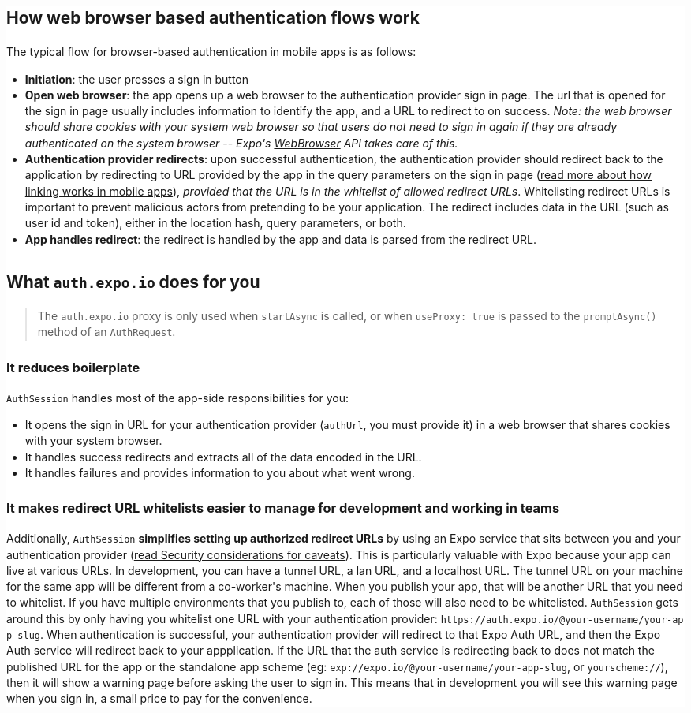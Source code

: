 




## How web browser based authentication flows work

The typical flow for browser-based authentication in mobile apps is as follows:

- **Initiation**: the user presses a sign in button
- **Open web browser**: the app opens up a web browser to the authentication provider sign in page. The url that is opened for the sign in page usually includes information to identify the app, and a URL to redirect to on success. _Note: the web browser should share cookies with your system web browser so that users do not need to sign in again if they are already authenticated on the system browser -- Expo's [WebBrowser](../webbrowser/) API takes care of this._
- **Authentication provider redirects**: upon successful authentication, the authentication provider should redirect back to the application by redirecting to URL provided by the app in the query parameters on the sign in page ([read more about how linking works in mobile apps](../../workflow/linking/)), _provided that the URL is in the whitelist of allowed redirect URLs_. Whitelisting redirect URLs is important to prevent malicious actors from pretending to be your application. The redirect includes data in the URL (such as user id and token), either in the location hash, query parameters, or both.
- **App handles redirect**: the redirect is handled by the app and data is parsed from the redirect URL.

## What `auth.expo.io` does for you

> The `auth.expo.io` proxy is only used when `startAsync` is called, or when `useProxy: true` is passed to the `promptAsync()` method of an `AuthRequest`.

### It reduces boilerplate

`AuthSession` handles most of the app-side responsibilities for you:

- It opens the sign in URL for your authentication provider (`authUrl`, you must provide it) in a web browser that shares cookies with your system browser.
- It handles success redirects and extracts all of the data encoded in the URL.
- It handles failures and provides information to you about what went wrong.

### It makes redirect URL whitelists easier to manage for development and working in teams

Additionally, `AuthSession` **simplifies setting up authorized redirect URLs** by using an Expo service that sits between you and your authentication provider ([read Security considerations for caveats](#security-considerations)). This is particularly valuable with Expo because your app can live at various URLs. In development, you can have a tunnel URL, a lan URL, and a localhost URL. The tunnel URL on your machine for the same app will be different from a co-worker's machine. When you publish your app, that will be another URL that you need to whitelist. If you have multiple environments that you publish to, each of those will also need to be whitelisted. `AuthSession` gets around this by only having you whitelist one URL with your authentication provider: `https://auth.expo.io/@your-username/your-app-slug`. When authentication is successful, your authentication provider will redirect to that Expo Auth URL, and then the Expo Auth service will redirect back to your appplication. If the URL that the auth service is redirecting back to does not match the published URL for the app or the standalone app scheme (eg: `exp://expo.io/@your-username/your-app-slug`, or `yourscheme://`), then it will show a warning page before asking the user to sign in. This means that in development you will see this warning page when you sign in, a small price to pay for the convenience.
